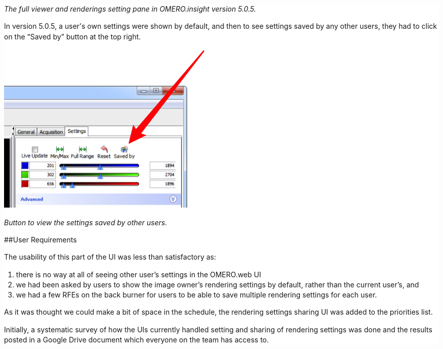 *The full viewer and renderings setting pane in OMERO.insight version 5.0.5.*

In version 5.0.5, a user's own settings were shown by default, and then to see settings saved by any other users, they had to click on the “Saved by” button at the top right.

<img src="/images/use-cases-2.png" alt="" style="width: 400px;"/>

*Button to view the settings saved by other users.*

##User Requirements

The usability of this part of the UI was less than satisfactory as:

1. there is no way at all of seeing other user’s settings in the OMERO.web UI 
2. we had been asked by users to show the image owner’s rendering settings by default, rather than the current user’s, and
3. we had a few RFEs on the back burner for users to be able to save multiple rendering settings for each user.

As it was thought we could make a bit of space in the schedule, the rendering settings sharing UI was added to the priorities list.

Initially, a systematic survey of how the UIs currently handled setting and sharing of rendering settings was done and the results posted in a Google Drive document which everyone on the team has access to. 
